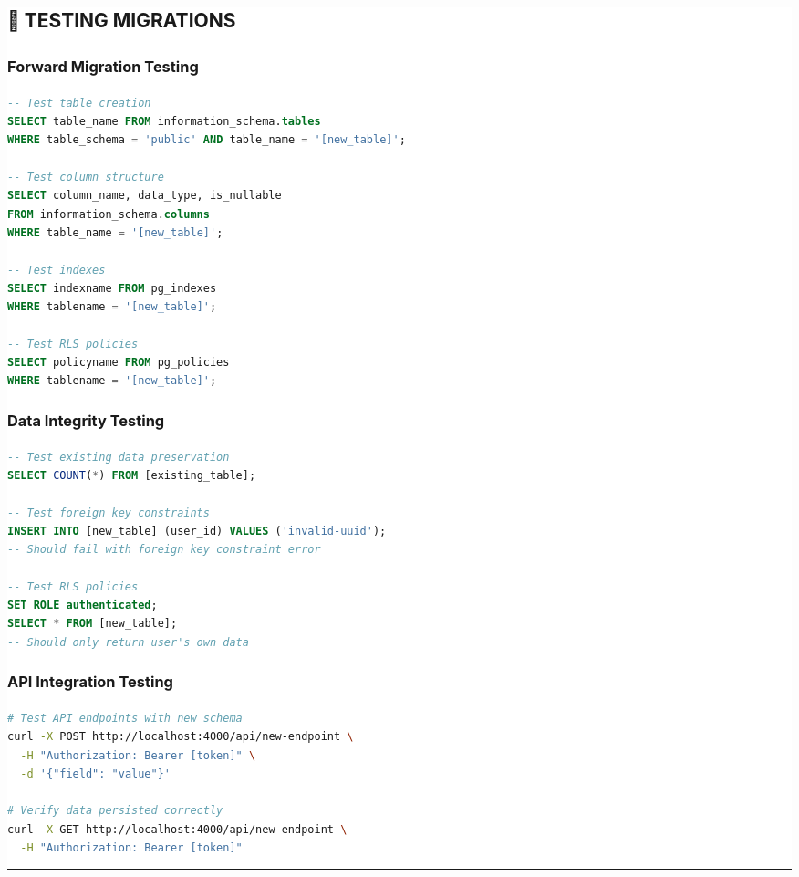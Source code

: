 
## 🧪 **TESTING MIGRATIONS**

### **Forward Migration Testing**
```sql
-- Test table creation
SELECT table_name FROM information_schema.tables 
WHERE table_schema = 'public' AND table_name = '[new_table]';

-- Test column structure
SELECT column_name, data_type, is_nullable 
FROM information_schema.columns 
WHERE table_name = '[new_table]';

-- Test indexes
SELECT indexname FROM pg_indexes 
WHERE tablename = '[new_table]';

-- Test RLS policies
SELECT policyname FROM pg_policies 
WHERE tablename = '[new_table]';
```

### **Data Integrity Testing**
```sql
-- Test existing data preservation
SELECT COUNT(*) FROM [existing_table];

-- Test foreign key constraints
INSERT INTO [new_table] (user_id) VALUES ('invalid-uuid');
-- Should fail with foreign key constraint error

-- Test RLS policies
SET ROLE authenticated;
SELECT * FROM [new_table];
-- Should only return user's own data
```

### **API Integration Testing**
```bash
# Test API endpoints with new schema
curl -X POST http://localhost:4000/api/new-endpoint \
  -H "Authorization: Bearer [token]" \
  -d '{"field": "value"}'

# Verify data persisted correctly
curl -X GET http://localhost:4000/api/new-endpoint \
  -H "Authorization: Bearer [token]"
```

---
